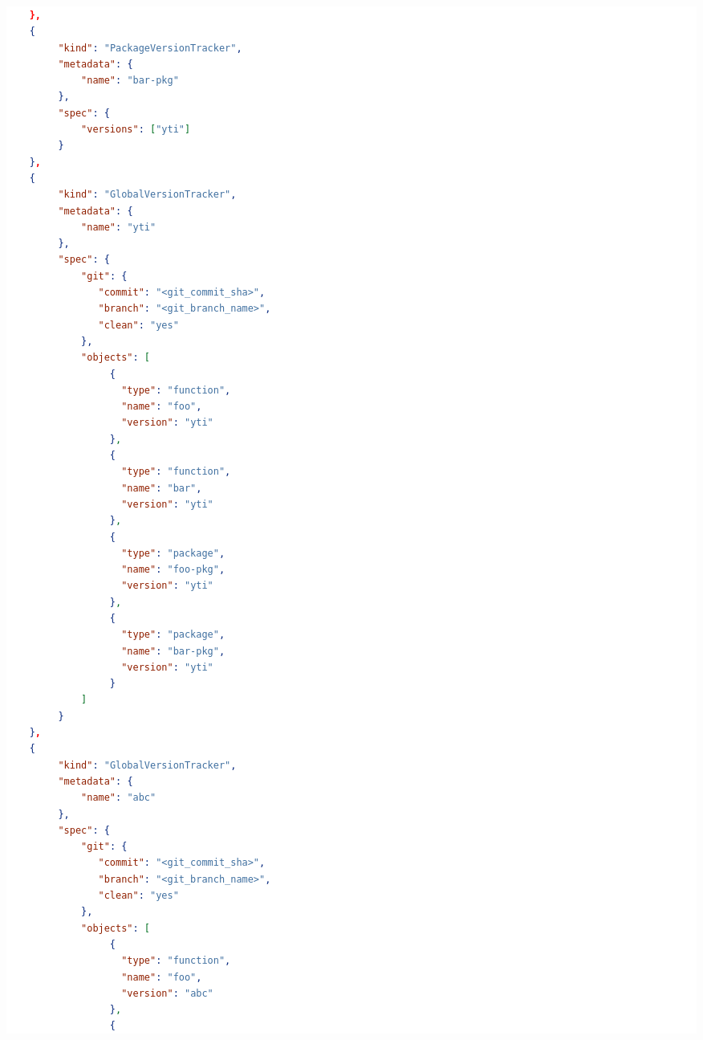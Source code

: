    ```json
       },
       {
            "kind": "PackageVersionTracker",
            "metadata": {
                "name": "bar-pkg"
            },
            "spec": {
                "versions": ["yti"]
            } 
       },
       {
            "kind": "GlobalVersionTracker",
            "metadata": {
                "name": "yti"
            },
            "spec": {
                "git": {
                   "commit": "<git_commit_sha>",
                   "branch": "<git_branch_name>",
                   "clean": "yes"
                },
                "objects": [
                     {
                       "type": "function",
                       "name": "foo",
                       "version": "yti"
                     },
                     {
                       "type": "function",
                       "name": "bar",
                       "version": "yti"
                     },
                     {
                       "type": "package",
                       "name": "foo-pkg",
                       "version": "yti" 
                     },
                     {
                       "type": "package",
                       "name": "bar-pkg",
                       "version": "yti" 
                     }
                ]  
            } 
       },
       {
            "kind": "GlobalVersionTracker",
            "metadata": {
                "name": "abc"
            },
            "spec": {
                "git": {
                   "commit": "<git_commit_sha>",
                   "branch": "<git_branch_name>",
                   "clean": "yes"
                },
                "objects": [
                     {
                       "type": "function",
                       "name": "foo",
                       "version": "abc"
                     },
                     {
   ```